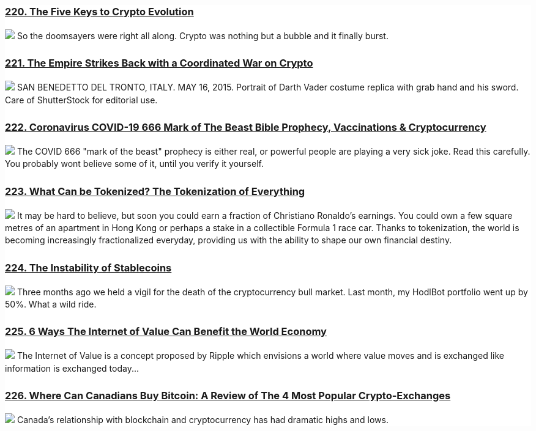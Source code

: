 ### [220. The Five Keys to Crypto Evolution](https://hackernoon.com/the-five-keys-to-crypto-evolution-94be921e6354)
![](https://cdn.hackernoon.com/drafts/hiw30am.png)
So the doomsayers were right all along. Crypto was nothing but a bubble and it finally burst.

### [221. The Empire Strikes Back with a Coordinated War on Crypto](https://hackernoon.com/the-empire-strikes-back-with-a-coordinated-war-on-crypto-bdd84fd2f854)
![](https://cdn.hackernoon.com/hn-images/1*OE1XCF6uZTr8y2rAO5g-0Q.jpeg)
SAN BENEDETTO DEL TRONTO, ITALY. MAY 16, 2015. Portrait of Darth Vader costume replica with grab hand and his sword. Care of ShutterStock for editorial use.

### [222. Coronavirus COVID-19 666 Mark of The Beast Bible Prophecy, Vaccinations & Cryptocurrency](https://hackernoon.com/covid-19-and-the-bibles-666-prophecy-zb2432po)
![](https://cdn.hackernoon.com/drafts/32hd43ysq.png)
The COVID 666 "mark of the beast" prophecy is either real, or powerful people are playing a very sick joke. Read this carefully. You probably wont believe some of it, until you verify it yourself.

### [223. What Can be Tokenized? The Tokenization of Everything](https://hackernoon.com/what-can-be-tokenized-the-tokenization-of-everything-mw1ay3bk7)
![](https://cdn.hackernoon.com/images/py1dn3b40.jpg)
It may be hard to believe, but soon you could earn a fraction of Christiano Ronaldo’s earnings. You could own a few square metres of an apartment in Hong Kong or perhaps a stake in a collectible Formula 1 race car. Thanks to tokenization, the world is becoming increasingly fractionalized everyday, providing us with the ability to shape our own financial destiny.

### [224. The Instability of Stablecoins](https://hackernoon.com/the-instability-of-stablecoins-69e2c8e1729e)
![](https://cdn.hackernoon.com/images/story-image-default.jpg)
Three months ago we held a vigil for the death of the cryptocurrency bull market. Last month, my HodlBot portfolio went up by 50%. What a wild ride.

### [225. 6 Ways The Internet of Value Can Benefit the World Economy](https://hackernoon.com/6-ways-the-internet-of-value-benefits-the-world-economy-xc51377p)
![](https://cdn.hackernoon.com/images/wYVsaB2md5QrfgtiJtxj5uzlACo2-ja2v314b.jpeg)
The Internet of Value is a concept proposed by Ripple which envisions a world where value moves and is exchanged like information is exchanged today...

### [226. Where Can Canadians Buy Bitcoin: A Review of The 4 Most Popular Crypto-Exchanges](https://hackernoon.com/where-can-canadians-buy-bitcoin-a-review-of-the-4-most-popular-crypto-exchanges-jw403xvi)
![](https://firebasestorage.googleapis.com/v0/b/hackernoon-app.appspot.com/o/images%2FE94jeG4kuxf5Akvr1TBep1bZVSg1-4r3c3xxu.jpeg?alt=media&token=1f2876d3-b042-4b32-acef-2390f1e68c3a)
Canada’s relationship with blockchain and cryptocurrency has had dramatic highs and lows. 
